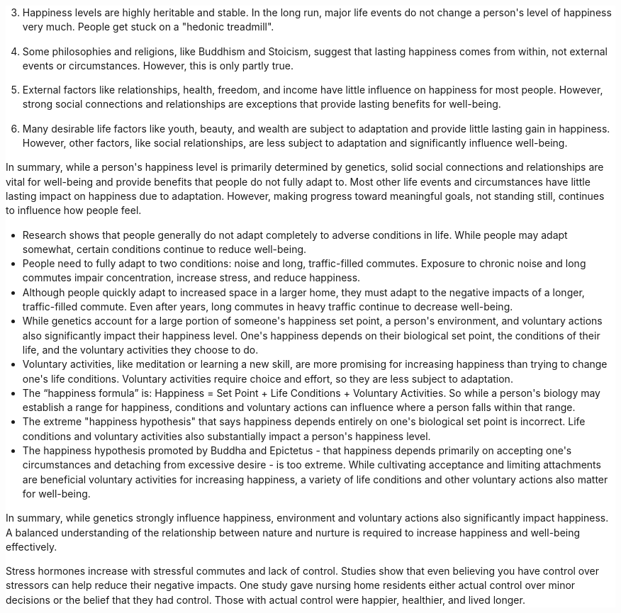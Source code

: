 3. Happiness levels are highly heritable and stable. In the long run, major life events do not change a person's level of happiness very much. People get stuck on a "hedonic treadmill".

4. Some philosophies and religions, like Buddhism and Stoicism, suggest that lasting happiness comes from within, not external events or circumstances. However, this is only partly true.

5. External factors like relationships, health, freedom, and income have little influence on happiness for most people. However, strong social connections and relationships are exceptions that provide lasting benefits for well-being.

6. Many desirable life factors like youth, beauty, and wealth are subject to adaptation and provide little lasting gain in happiness. However, other factors, like social relationships, are less subject to adaptation and significantly influence well-being.

In summary, while a person's happiness level is primarily determined by genetics, solid social connections and relationships are vital for well-being and provide benefits that people do not fully adapt to. Most other life events and circumstances have little lasting impact on happiness due to adaptation. However, making progress toward meaningful goals, not standing still, continues to influence how people feel.

 

- Research shows that people generally do not adapt completely to adverse conditions in life. While people may adapt somewhat, certain conditions continue to reduce well-being.  
- People need to fully adapt to two conditions: noise and long, traffic-filled commutes. Exposure to chronic noise and long commutes impair concentration, increase stress, and reduce happiness.
- Although people quickly adapt to increased space in a larger home, they must adapt to the negative impacts of a longer, traffic-filled commute. Even after years, long commutes in heavy traffic continue to decrease well-being.
- While genetics account for a large portion of someone's happiness set point, a person's environment, and voluntary actions also significantly impact their happiness level. One's happiness depends on their biological set point, the conditions of their life, and the voluntary activities they choose to do. 
- Voluntary activities, like meditation or learning a new skill, are more promising for increasing happiness than trying to change one's life conditions. Voluntary activities require choice and effort, so they are less subject to adaptation. 
- The “happiness formula” is: Happiness = Set Point + Life Conditions + Voluntary Activities. So while a person's biology may establish a range for happiness, conditions and voluntary actions can influence where a person falls within that range.
- The extreme "happiness hypothesis" that says happiness depends entirely on one's biological set point is incorrect. Life conditions and voluntary activities also substantially impact a person's happiness level.
- The happiness hypothesis promoted by Buddha and Epictetus - that happiness depends primarily on accepting one's circumstances and detaching from excessive desire - is too extreme. While cultivating acceptance and limiting attachments are beneficial voluntary activities for increasing happiness, a variety of life conditions and other voluntary actions also matter for well-being.

In summary, while genetics strongly influence happiness, environment and voluntary actions also significantly impact happiness. A balanced understanding of the relationship between nature and nurture is required to increase happiness and well-being effectively.

 

Stress hormones increase with stressful commutes and lack of control. Studies show that even believing you have control over stressors can help reduce their negative impacts. One study gave nursing home residents either actual control over minor decisions or the belief that they had control. Those with actual control were happier, healthier, and lived longer. 
